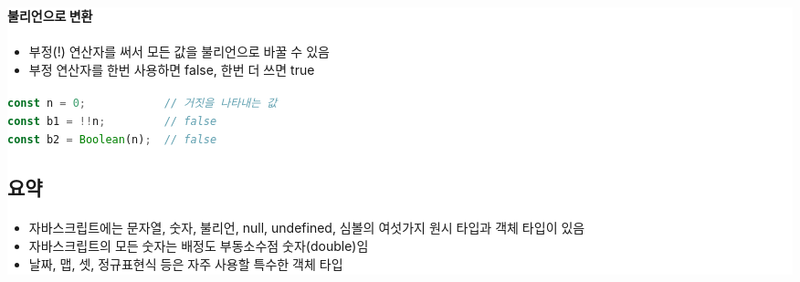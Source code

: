 #### 불리언으로 변환
- 부정(!) 연산자를 써서 모든 값을 불리언으로 바꿀 수 있음
- 부정 연산자를 한번 사용하면 false, 한번 더 쓰면 true
```javascript
const n = 0;            // 거짓을 나타내는 값
const b1 = !!n;         // false
const b2 = Boolean(n);  // false
```

## 요약
- 자바스크립트에는 문자열, 숫자, 불리언, null, undefined, 심볼의 여섯가지 원시 타입과 객체 타입이 있음
- 자바스크립트의 모든 숫자는 배정도 부동소수점 숫자(double)임
- 날짜, 맵, 셋, 정규표현식 등은 자주 사용할 특수한 객체 타입

